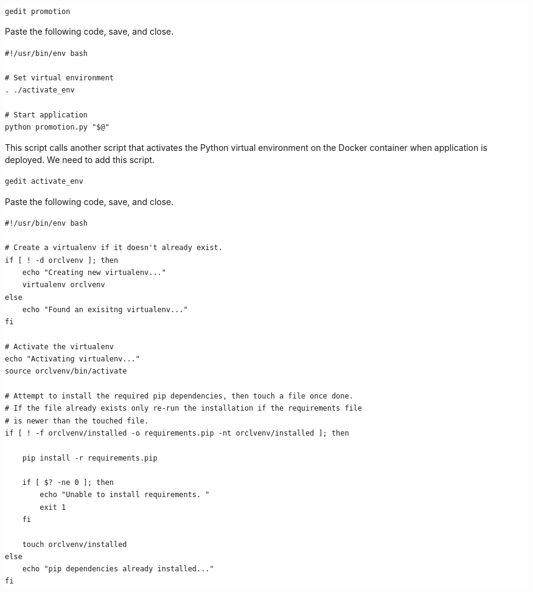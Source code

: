 ````
gedit promotion
````
Paste the following code, save, and close.

````
#!/usr/bin/env bash

# Set virtual environment
. ./activate_env

# Start application
python promotion.py "$@"
````

This script calls another script that activates the Python virtual environment on the Docker container when application is deployed. We need to add this script.

````
gedit activate_env
````

Paste the following code, save, and close.

````
#!/usr/bin/env bash

# Create a virtualenv if it doesn't already exist.
if [ ! -d orclvenv ]; then
	echo "Creating new virtualenv..."
    virtualenv orclvenv
else
	echo "Found an exisitng virtualenv..."
fi

# Activate the virtualenv
echo "Activating virtualenv..."
source orclvenv/bin/activate

# Attempt to install the required pip dependencies, then touch a file once done.
# If the file already exists only re-run the installation if the requirements file
# is newer than the touched file.
if [ ! -f orclvenv/installed -o requirements.pip -nt orclvenv/installed ]; then

    pip install -r requirements.pip

    if [ $? -ne 0 ]; then
        echo "Unable to install requirements. "
        exit 1
    fi

    touch orclvenv/installed
else
	echo "pip dependencies already installed..."
fi
````
